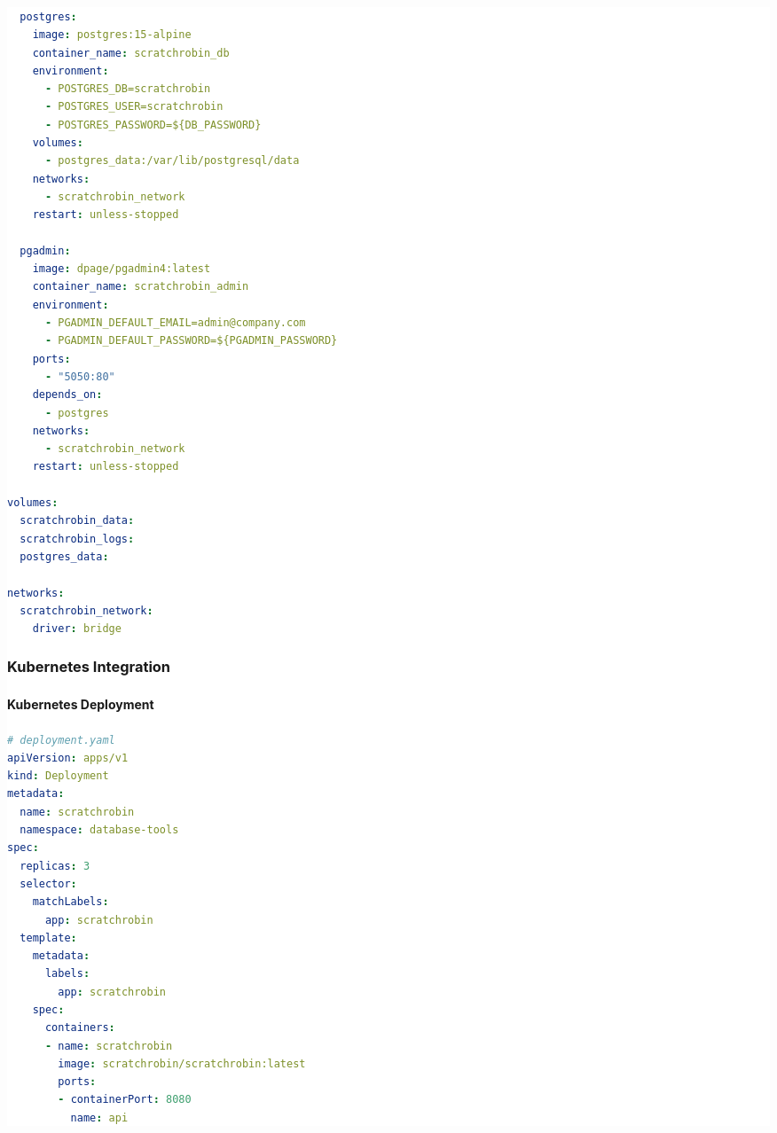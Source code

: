 ```yaml
  postgres:
    image: postgres:15-alpine
    container_name: scratchrobin_db
    environment:
      - POSTGRES_DB=scratchrobin
      - POSTGRES_USER=scratchrobin
      - POSTGRES_PASSWORD=${DB_PASSWORD}
    volumes:
      - postgres_data:/var/lib/postgresql/data
    networks:
      - scratchrobin_network
    restart: unless-stopped

  pgadmin:
    image: dpage/pgadmin4:latest
    container_name: scratchrobin_admin
    environment:
      - PGADMIN_DEFAULT_EMAIL=admin@company.com
      - PGADMIN_DEFAULT_PASSWORD=${PGADMIN_PASSWORD}
    ports:
      - "5050:80"
    depends_on:
      - postgres
    networks:
      - scratchrobin_network
    restart: unless-stopped

volumes:
  scratchrobin_data:
  scratchrobin_logs:
  postgres_data:

networks:
  scratchrobin_network:
    driver: bridge
```

### Kubernetes Integration

#### Kubernetes Deployment
```yaml
# deployment.yaml
apiVersion: apps/v1
kind: Deployment
metadata:
  name: scratchrobin
  namespace: database-tools
spec:
  replicas: 3
  selector:
    matchLabels:
      app: scratchrobin
  template:
    metadata:
      labels:
        app: scratchrobin
    spec:
      containers:
      - name: scratchrobin
        image: scratchrobin/scratchrobin:latest
        ports:
        - containerPort: 8080
          name: api
```